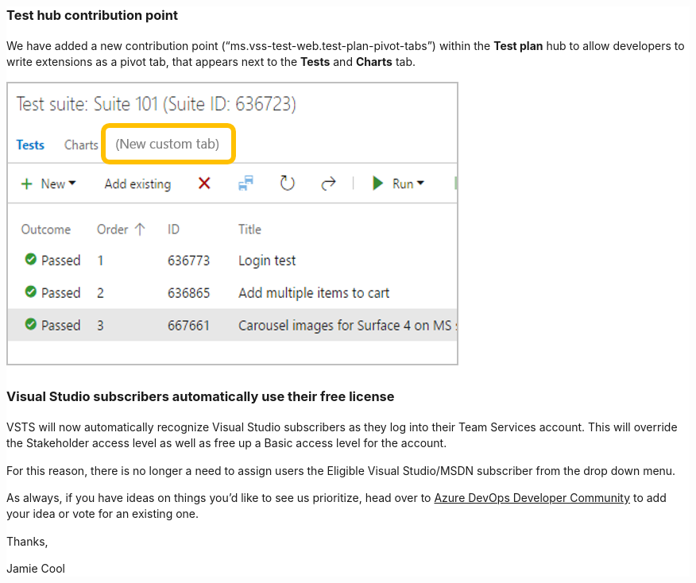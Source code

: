 ### Test hub contribution point
We have added a new contribution point (“ms.vss-test-web.test-plan-pivot-tabs”) within the __Test plan__ hub to allow developers to write extensions as a pivot tab, that appears next to the __Tests__ and __Charts__ tab.

![contribution point](media/10_12_11.png)

### Visual Studio subscribers automatically use their free license
VSTS will now automatically recognize Visual Studio subscribers as they log into their Team Services account. This will override the Stakeholder access level as well as free up a Basic access level for the account.

For this reason, there is no longer a need to assign users the Eligible Visual Studio/MSDN subscriber from the drop down menu.

As always, if you have ideas on things you’d like to see us prioritize, head over to [Azure DevOps Developer Community](https://developercommunity.visualstudio.com/spaces/21/index.html) to add your idea or vote for an existing one.

Thanks,

Jamie Cool
